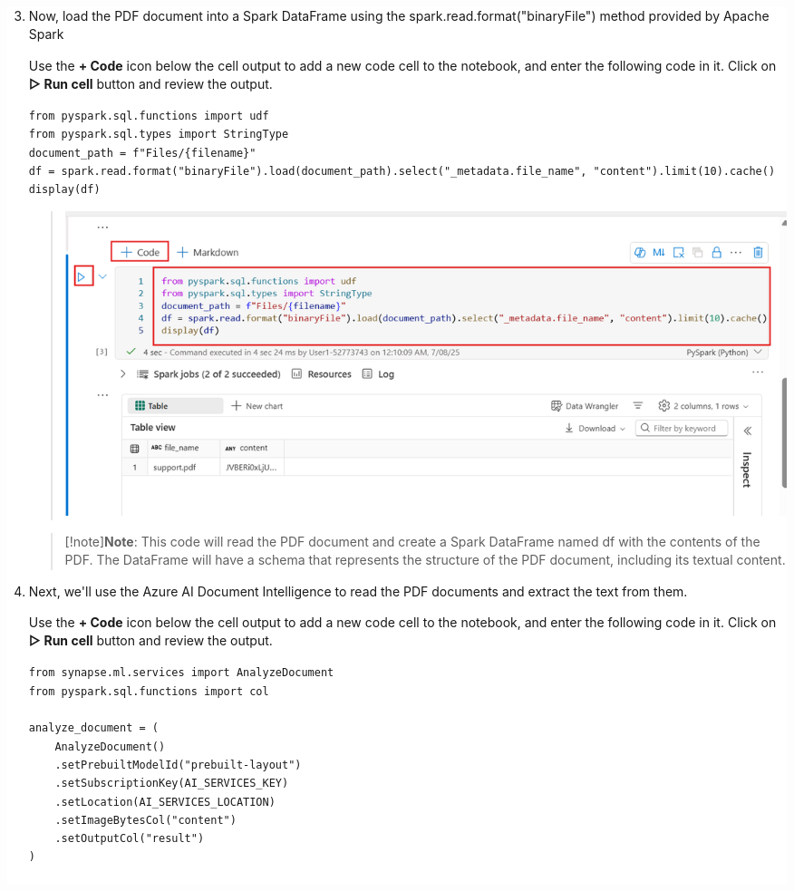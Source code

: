 3.  Now, load the PDF document into a Spark DataFrame using the
    spark.read.format("binaryFile") method provided by Apache Spark

    Use the **+ Code** icon below the cell output to add a new code cell
    to the notebook, and enter the following code in it. Click on **▷
    Run cell** button and review the output.
	
    ```
    from pyspark.sql.functions import udf
    from pyspark.sql.types import StringType
    document_path = f"Files/{filename}"
    df = spark.read.format("binaryFile").load(document_path).select("_metadata.file_name", "content").limit(10).cache()
    display(df)
    ```

    > ![A screenshot of a computer AI-generated content may be incorrect.](https://raw.githubusercontent.com/technofocus-pte/msfbrcanlytcsrio/refs/heads/Cloud-slice/Labguide/Usecase%2006/media/image52.png)

    >[!note]**Note**: This code will read the PDF document and create a Spark DataFrame
    > named df with the contents of the PDF. The DataFrame will have a schema
    > that represents the structure of the PDF document, including its textual
    > content.

5.  Next, we'll use the Azure AI Document Intelligence to read the PDF
    documents and extract the text from them.

    Use the **+ Code** icon below the cell output to add a new code cell
    to the notebook, and enter the following code in it. Click on **▷
    Run cell** button and review the output.
	
    ```
    from synapse.ml.services import AnalyzeDocument
    from pyspark.sql.functions import col
    
    analyze_document = (
        AnalyzeDocument()
        .setPrebuiltModelId("prebuilt-layout")
        .setSubscriptionKey(AI_SERVICES_KEY)
        .setLocation(AI_SERVICES_LOCATION)
        .setImageBytesCol("content")
        .setOutputCol("result")
    )
    